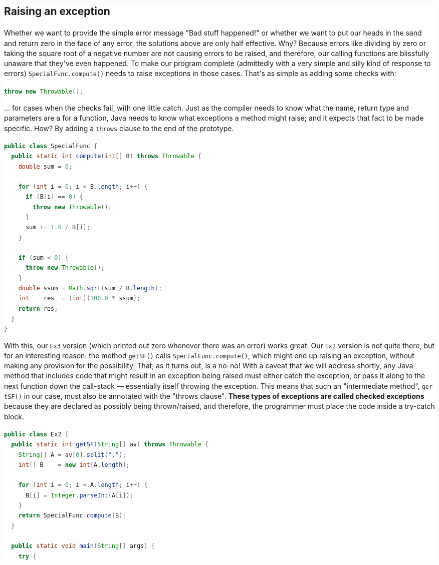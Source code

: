 ## Raising an exception

Whether we want to provide the simple error message "Bad stuff happened!" or whether we want to put our heads in the sand and return zero in the face of any error, the solutions above are only half effective. Why? Because errors like dividing by zero or taking the square root of a negative number are not causing errors to be raised, and therefore, our calling functions are blissfully unaware that they've even happened. To make our program complete (admittedly with a very simple and silly kind of response to errors) `SpecialFunc.compute()` needs to raise exceptions in those cases. That's as simple as adding some checks with:

```java
throw new Throwable();
```

... for cases when the checks fail, with one little catch. Just as the compiler needs to know what the name, return type and parameters are a for a function, Java needs to know what exceptions a method might raise; and it expects that fact to be made specific. How? By adding a `throws` clause to the end of the prototype. 

```java
public class SpecialFunc {
  public static int compute(int[] B) throws Throwable {
    double sum = 0;

    for (int i = 0; i < B.length; i++) {
      if (B[i] == 0) {
        throw new Throwable();
      }
      sum += 1.0 / B[i];
    }

    if (sum < 0) {
      throw new Throwable();
    }
    double ssum = Math.sqrt(sum / B.length);
    int    res  = (int)(100.0 * ssum);
    return res;
  }
}
```

With this, our `Ex3` version (which printed out zero whenever there was an error) works great. Our `Ex2` version is not quite there, but for an interesting reason: the method `getSF()` calls `SpecialFunc.compute()`, which might end up raising an exception, without making any provision for the possibility. That, as it turns out, is a no-no! With a caveat that we will address shortly, any Java method that includes code that might result in an exception being raised must either catch the exception, or pass it along to the next function down the call-stack — essentially itself throwing the exception. This means that such an "intermediate method", `gertSF()` in our case, must also be annotated with the "throws clause". **These types of exceptions are called checked exceptions** because they are declared as possibly being thrown/raised, and therefore, the programmer must place the code inside a try-catch block.


```java
public class Ex2 {
  public static int getSF(String[] av) throws Throwable {
    String[] A = av[0].split(",");
    int[] B    = new int[A.length];

    for (int i = 0; i < A.length; i++) {
      B[i] = Integer.parseInt(A[i]);
    }
    return SpecialFunc.compute(B);
  }

  public static void main(String[] args) {
    try {
```